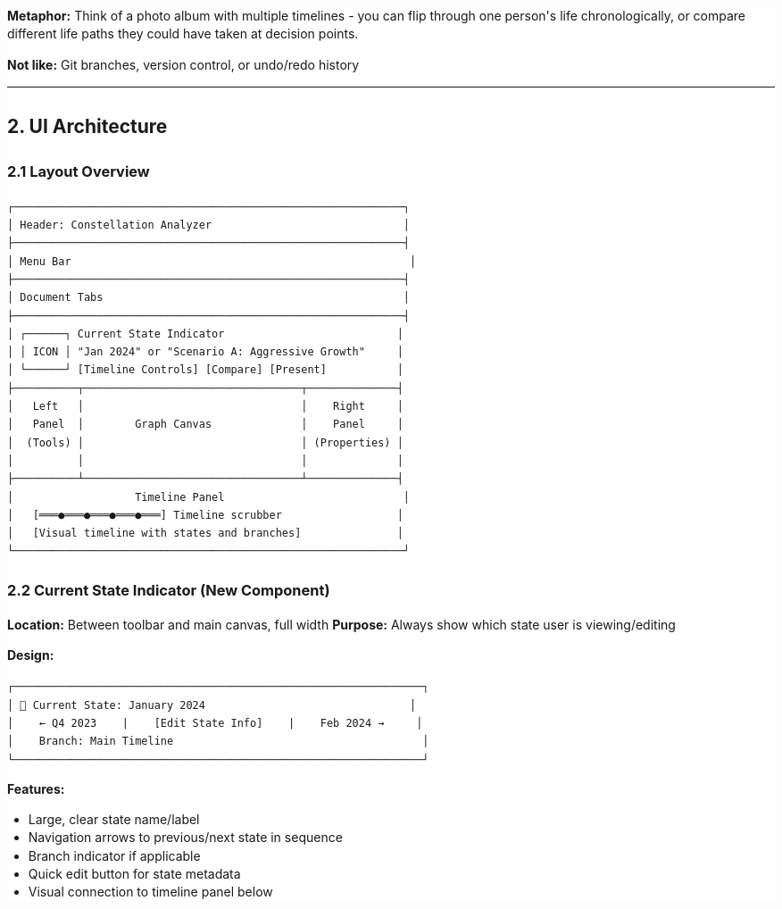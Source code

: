 **Metaphor:** Think of a photo album with multiple timelines - you can flip through one person's life chronologically, or compare different life paths they could have taken at decision points.

**Not like:** Git branches, version control, or undo/redo history

---

## 2. UI Architecture

### 2.1 Layout Overview

```
┌─────────────────────────────────────────────────────────────┐
│ Header: Constellation Analyzer                              │
├─────────────────────────────────────────────────────────────┤
│ Menu Bar                                                     │
├─────────────────────────────────────────────────────────────┤
│ Document Tabs                                               │
├─────────────────────────────────────────────────────────────┤
│ ┌──────┐ Current State Indicator                           │
│ │ ICON │ "Jan 2024" or "Scenario A: Aggressive Growth"     │
│ └──────┘ [Timeline Controls] [Compare] [Present]           │
├──────────┬──────────────────────────────────┬──────────────┤
│   Left   │                                  │    Right     │
│   Panel  │        Graph Canvas              │    Panel     │
│  (Tools) │                                  │ (Properties) │
│          │                                  │              │
├──────────┴──────────────────────────────────┴──────────────┤
│                   Timeline Panel                            │
│   [═══●═══●═══●═══●═══] Timeline scrubber                  │
│   [Visual timeline with states and branches]               │
└─────────────────────────────────────────────────────────────┘
```

### 2.2 Current State Indicator (New Component)

**Location:** Between toolbar and main canvas, full width
**Purpose:** Always show which state user is viewing/editing

**Design:**
```
┌────────────────────────────────────────────────────────────────┐
│ 📍 Current State: January 2024                                │
│    ← Q4 2023    |    [Edit State Info]    |    Feb 2024 →     │
│    Branch: Main Timeline                                       │
└────────────────────────────────────────────────────────────────┘
```

**Features:**
- Large, clear state name/label
- Navigation arrows to previous/next state in sequence
- Branch indicator if applicable
- Quick edit button for state metadata
- Visual connection to timeline panel below
